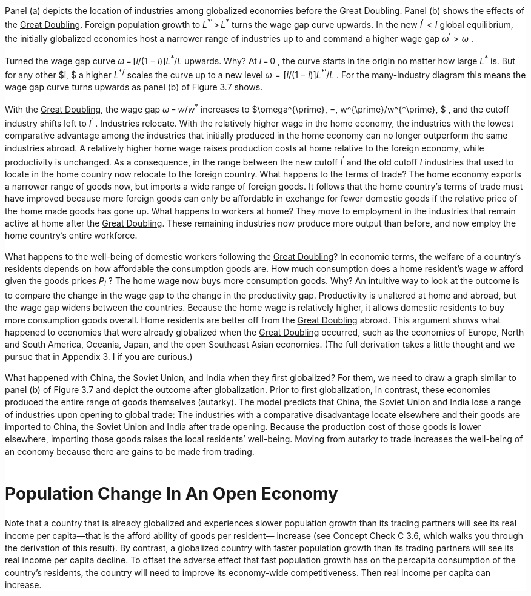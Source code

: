 Panel (a) depicts the location of industries among globalized economies before the [Great Doubling](.md). Panel (b) shows the effects of the [Great Doubling](.md). Foreign population growth to $L^{*\prime}\,    >\,     L^{*}$ turns the wage gap curve upwards. In the new $I^{\prime}<I$ global equilibrium,  the initially globalized economies host a narrower range of industries up to and command a higher wage gap $\omega^{\prime}>\omega$ .

Turned the wage gap curve $\omega\,    =\,    [i/(1-i)]L^{*}/L$ upwards. Why? At $i\,    =\,     0$ ,  the curve starts in the origin no matter how large $L^{*}$ is. But for any other $i,    $ a higher $L^{*/}$ scales the curve up to a new level $\omega=[i/(1-i)]L^{*}{}^{\prime}/L$ . For the many-industry diagram this means the wage gap curve turns upwards as panel (b) of Figure 3.7 shows.

With the [Great Doubling](.md),  the wage gap $\omega\,    =\,     w/w^{*}$ increases to $\omega^{\prime}\,    =\,     w^{\prime}/w^{*\prime},    $ ,  and the cutoff industry shifts left to $I^{\prime}$ . Industries relocate. With the relatively higher wage in the home economy,  the industries with the lowest comparative advantage among the industries that initially produced in the home economy can no longer outperform the same industries abroad. A relatively higher home wage raises production costs at home relative to the foreign economy,  while productivity is unchanged. As a consequence,  in the range between the new cutoff $I^{\prime}$ and the old cutoff $I$ industries that used to locate in the home country now relocate to the foreign country. What happens to the terms of trade? The home economy exports a narrower range of goods now,  but imports a wide range of foreign goods. It follows that the home country’s terms of trade must have improved because more foreign goods can only be affordable in exchange for fewer domestic goods if the relative price of the home made goods has gone up. What happens to workers at home? They move to employment in the industries that remain active at home after the [Great Doubling](.md). These remaining industries now produce more output than before,  and now employ the home country’s entire workforce.

What happens to the well-being of domestic workers following the [Great Doubling](.md)? In economic terms,  the welfare of a country’s residents depends on how affordable the consumption goods are. How much consumption does a home resident’s wage $w$ afford given the goods prices $P_{i}$ ? The home wage now buys more consumption goods. Why? An intuitive way to look at the outcome is to compare the change in the wage gap to the change in the productivity gap. Productivity is unaltered at home and abroad,  but the wage gap widens between the countries. Because the home wage is relatively higher,  it allows domestic residents to buy more consumption goods overall. Home residents are better off from the [Great Doubling](.md) abroad. This argument shows what happened to economies that were already globalized when the [Great Doubling](.md) occurred,  such as the economies of Europe,  North and South America,  Oceania,  Japan,  and the open Southeast Asian economies. (The full derivation takes a little thought and we pursue that in Appendix 3. I if you are curious.)

What happened with China,  the Soviet Union,  and India when they ﬁrst globalized? For them,  we need to draw a graph similar to panel (b) of Figure 3.7 and depict the outcome after globalization. Prior to ﬁrst globalization,  in contrast,  these economies produced the entire range of goods themselves (autarky). The model predicts that China,  the Soviet Union and India lose a range of industries upon opening to [global trade](../../Course%20Notes/International%20Trade%20Banking%20and%20Capital%20Markets%20Lecture%20Notes.md): The industries with a comparative disadvantage locate elsewhere and their goods are imported to China,  the Soviet Union and India after trade opening. Because the production cost of those goods is lower elsewhere,  importing those goods raises the local residents’ well-being. Moving from autarky to trade increases the well-being of an economy because there are gains to be made from trading.

# Population Change In An Open Economy

Note that a country that is already globalized and experiences slower population growth than its trading partners will see its real income per capita—that is the afford ability of goods per resident— increase (see Concept Check C 3.6,  which walks you through the derivation of this result). By contrast,  a globalized country with faster population growth than its trading partners will see its real income per capita decline. To offset the adverse effect that fast population growth has on the percapita consumption of the country’s residents,  the country will need to improve its economy-wide competitiveness. Then real income per capita can increase.
